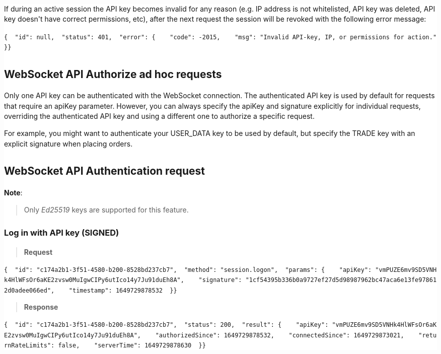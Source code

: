 If during an active session the API key becomes invalid for any reason (e.g. IP address is not whitelisted, API key was deleted, API key doesn't have correct permissions, etc), after the next request the session will be revoked with the following error message:

```
{  "id": null,  "status": 401,  "error": {    "code": -2015,    "msg": "Invalid API-key, IP, or permissions for action."   }}
```

WebSocket API Authorize ad hoc requests[​](/docs/derivatives/usds-margined-futures/websocket-api-general-info#websocket-api-authorize-ad-hoc-requests)
----------

Only one API key can be authenticated with the WebSocket connection. The authenticated API key is used by default for requests that require an apiKey parameter. However, you can always specify the apiKey and signature explicitly for individual requests, overriding the authenticated API key and using a different one to authorize a specific request.

For example, you might want to authenticate your USER\_DATA key to be used by default, but specify the TRADE key with an explicit signature when placing orders.

WebSocket API Authentication request[​](/docs/derivatives/usds-margined-futures/websocket-api-general-info#websocket-api-authentication-request)
----------

**Note**:

>
>
> Only *Ed25519* keys are supported for this feature.
>
>

### Log in with API key (SIGNED)[​](/docs/derivatives/usds-margined-futures/websocket-api-general-info#log-in-with-api-key-signed) ###

>
>
> **Request**
>
>

```
{  "id": "c174a2b1-3f51-4580-b200-8528bd237cb7",  "method": "session.logon",  "params": {    "apiKey": "vmPUZE6mv9SD5VNHk4HlWFsOr6aKE2zvsw0MuIgwCIPy6utIco14y7Ju91duEh8A",    "signature": "1cf54395b336b0a9727ef27d5d98987962bc47aca6e13fe978612d0adee066ed",    "timestamp": 1649729878532  }}
```

>
>
> **Response**
>
>

```
{  "id": "c174a2b1-3f51-4580-b200-8528bd237cb7",  "status": 200,  "result": {    "apiKey": "vmPUZE6mv9SD5VNHk4HlWFsOr6aKE2zvsw0MuIgwCIPy6utIco14y7Ju91duEh8A",    "authorizedSince": 1649729878532,    "connectedSince": 1649729873021,    "returnRateLimits": false,    "serverTime": 1649729878630  }}
```
